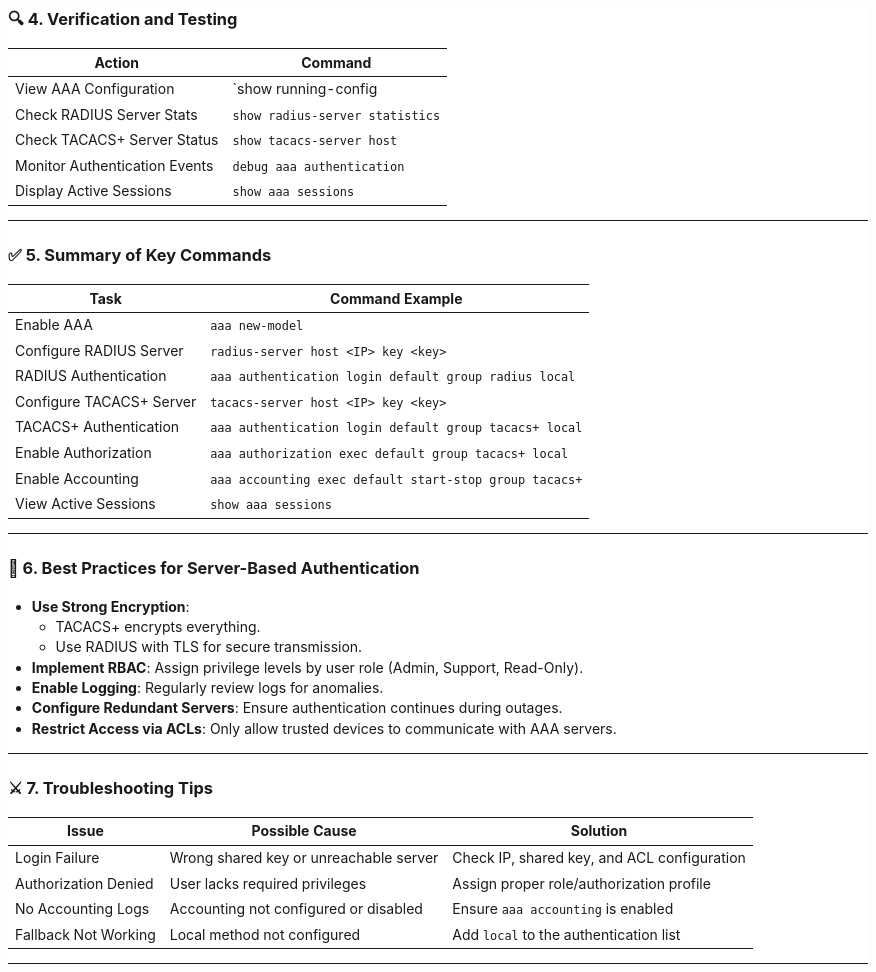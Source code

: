 ### 🔍 4. Verification and Testing

| **Action**                      | **Command**                            |
|----------------------------------|----------------------------------------|
| View AAA Configuration          | `show running-config | include aaa`    |
| Check RADIUS Server Stats       | `show radius-server statistics`        |
| Check TACACS+ Server Status     | `show tacacs-server host`              |
| Monitor Authentication Events   | `debug aaa authentication`             |
| Display Active Sessions         | `show aaa sessions`                    |

---

### ✅ 5. Summary of Key Commands

| **Task**                    | **Command Example**                                  |
|-----------------------------|-------------------------------------------------------|
| Enable AAA                  | `aaa new-model`                                       |
| Configure RADIUS Server     | `radius-server host <IP> key <key>`                  |
| RADIUS Authentication       | `aaa authentication login default group radius local`|
| Configure TACACS+ Server    | `tacacs-server host <IP> key <key>`                  |
| TACACS+ Authentication      | `aaa authentication login default group tacacs+ local`|
| Enable Authorization        | `aaa authorization exec default group tacacs+ local` |
| Enable Accounting           | `aaa accounting exec default start-stop group tacacs+`|
| View Active Sessions        | `show aaa sessions`                                   |

---

### 🔐 6. Best Practices for Server-Based Authentication

- **Use Strong Encryption**:
  - TACACS+ encrypts everything.
  - Use RADIUS with TLS for secure transmission.
- **Implement RBAC**: Assign privilege levels by user role (Admin, Support, Read-Only).
- **Enable Logging**: Regularly review logs for anomalies.
- **Configure Redundant Servers**: Ensure authentication continues during outages.
- **Restrict Access via ACLs**: Only allow trusted devices to communicate with AAA servers.

---

### ⚔️ 7. Troubleshooting Tips

| **Issue**             | **Possible Cause**                         | **Solution**                                 |
|------------------------|--------------------------------------------|----------------------------------------------|
| Login Failure          | Wrong shared key or unreachable server     | Check IP, shared key, and ACL configuration  |
| Authorization Denied   | User lacks required privileges             | Assign proper role/authorization profile     |
| No Accounting Logs     | Accounting not configured or disabled      | Ensure `aaa accounting` is enabled           |
| Fallback Not Working   | Local method not configured                | Add `local` to the authentication list       |

---